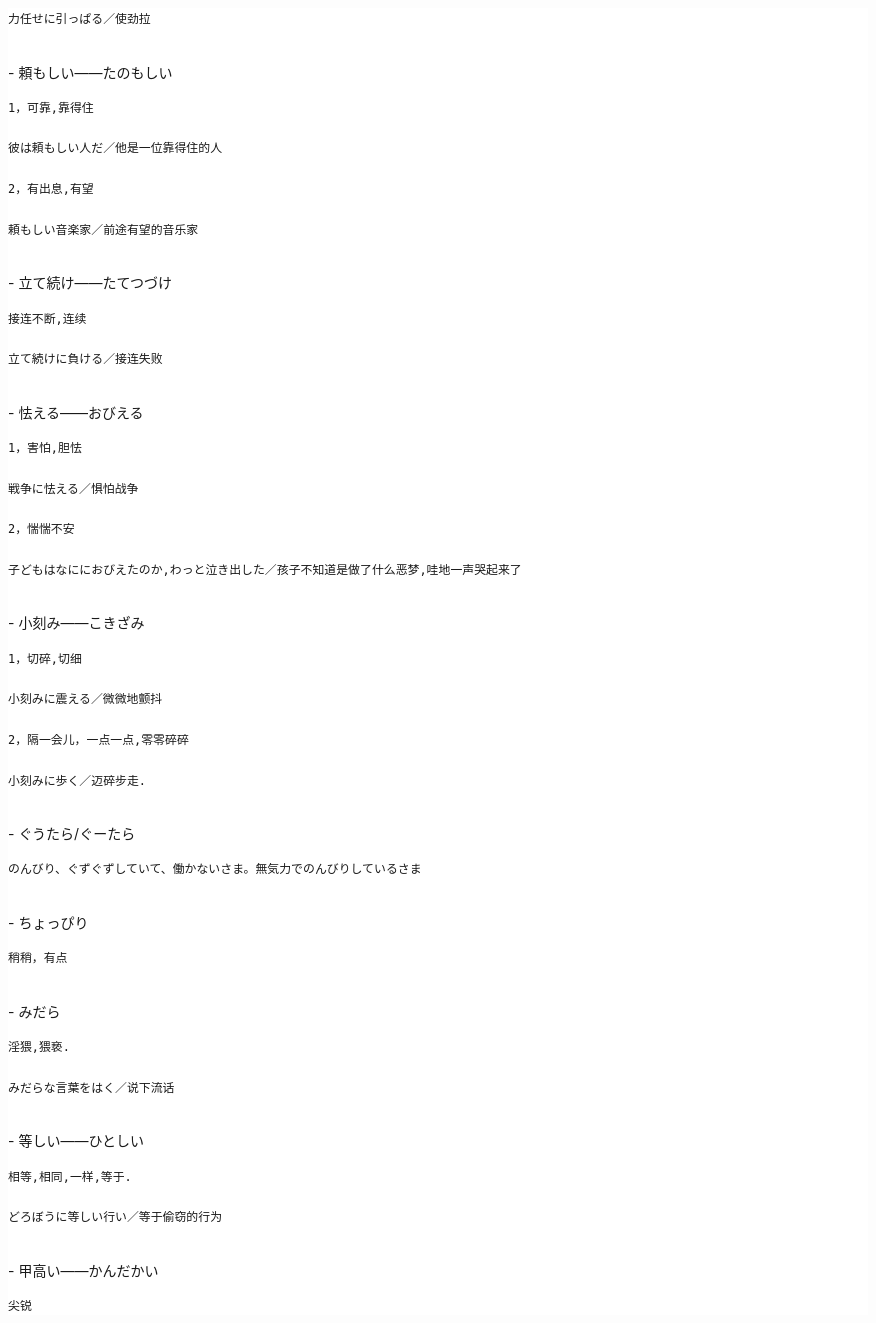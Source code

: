     力任せに引っぱる／使劲拉
<br>
- 頼もしい——たのもしい
    
    1，可靠,靠得住
    
    彼は頼もしい人だ／他是一位靠得住的人
    
    2，有出息,有望
    
    頼もしい音楽家／前途有望的音乐家
<br>
- 立て続け——たてつづけ
    
    接连不断,连续
    
    立て続けに負ける／接连失败
<br>
- 怯える——おびえる
    
    1，害怕,胆怯
    
    戦争に怯える／惧怕战争
    
    2，惴惴不安
    
    子どもはなににおびえたのか,わっと泣き出した／孩子不知道是做了什么恶梦,哇地一声哭起来了
<br>
- 小刻み——こきざみ
    
    1，切碎,切细
    
    小刻みに震える／微微地颤抖
    
    2，隔一会儿，一点一点,零零碎碎
    
    小刻みに歩く／迈碎步走.
<br>
- ぐうたら/ぐーたら
    
    のんびり、ぐずぐずしていて、働かないさま。無気力でのんびりしているさま
<br>
- ちょっぴり
    
    稍稍，有点
<br>
- みだら
    
    淫猥,猥亵.
    
    みだらな言葉をはく／说下流话
<br>
- 等しい——ひとしい
    
    相等,相同,一样,等于.
    
    どろぼうに等しい行い／等于偷窃的行为
<br>
- 甲高い——かんだかい
    
    尖锐
    